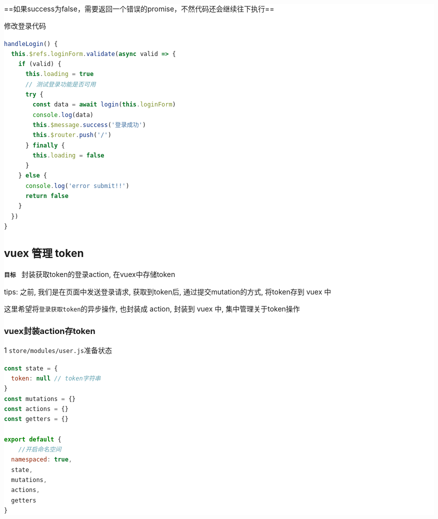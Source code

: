 ==如果success为false，需要返回一个错误的promise，不然代码还会继续往下执行==

修改登录代码

```jsx
handleLogin() {
  this.$refs.loginForm.validate(async valid => {
    if (valid) {
      this.loading = true
      // 测试登录功能是否可用
      try {
        const data = await login(this.loginForm)
        console.log(data)
        this.$message.success('登录成功')
        this.$router.push('/')
      } finally {
        this.loading = false
      }
    } else {
      console.log('error submit!!')
      return false
    }
  })
}
```

## vuex 管理 token

**`目标 `** 封装获取token的登录action, 在vuex中存储token  

tips: 之前, 我们是在页面中发送登录请求, 获取到token后, 通过提交mutation的方式, 将token存到 vuex 中

这里希望将`登录获取token`的异步操作, 也封装成 action, 封装到 vuex 中, 集中管理关于token操作 

###  vuex封装action存token

1 `store/modules/user.js`准备状态

```js
const state = {
  token: null // token字符串
}
const mutations = {}
const actions = {}
const getters = {}

export default {
    //开启命名空间
  namespaced: true,
  state,
  mutations,
  actions,
  getters
}
```
